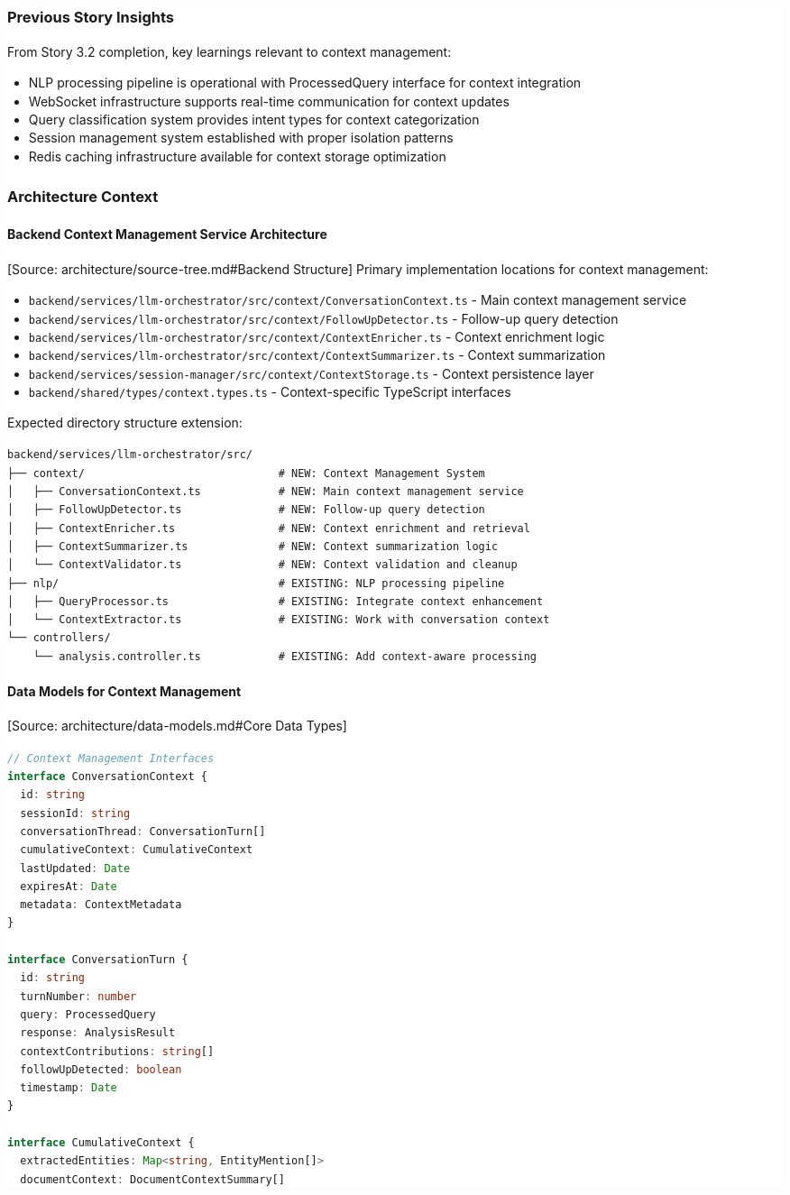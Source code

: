 ### Previous Story Insights
From Story 3.2 completion, key learnings relevant to context management:
- NLP processing pipeline is operational with ProcessedQuery interface for context integration
- WebSocket infrastructure supports real-time communication for context updates
- Query classification system provides intent types for context categorization
- Session management system established with proper isolation patterns
- Redis caching infrastructure available for context storage optimization

### Architecture Context

#### Backend Context Management Service Architecture
[Source: architecture/source-tree.md#Backend Structure]
Primary implementation locations for context management:
- `backend/services/llm-orchestrator/src/context/ConversationContext.ts` - Main context management service
- `backend/services/llm-orchestrator/src/context/FollowUpDetector.ts` - Follow-up query detection
- `backend/services/llm-orchestrator/src/context/ContextEnricher.ts` - Context enrichment logic
- `backend/services/llm-orchestrator/src/context/ContextSummarizer.ts` - Context summarization
- `backend/services/session-manager/src/context/ContextStorage.ts` - Context persistence layer
- `backend/shared/types/context.types.ts` - Context-specific TypeScript interfaces

Expected directory structure extension:
```
backend/services/llm-orchestrator/src/
├── context/                              # NEW: Context Management System
│   ├── ConversationContext.ts            # NEW: Main context management service
│   ├── FollowUpDetector.ts               # NEW: Follow-up query detection
│   ├── ContextEnricher.ts                # NEW: Context enrichment and retrieval
│   ├── ContextSummarizer.ts              # NEW: Context summarization logic
│   └── ContextValidator.ts               # NEW: Context validation and cleanup
├── nlp/                                  # EXISTING: NLP processing pipeline
│   ├── QueryProcessor.ts                 # EXISTING: Integrate context enhancement
│   └── ContextExtractor.ts               # EXISTING: Work with conversation context
└── controllers/
    └── analysis.controller.ts            # EXISTING: Add context-aware processing
```

#### Data Models for Context Management
[Source: architecture/data-models.md#Core Data Types]
```typescript
// Context Management Interfaces
interface ConversationContext {
  id: string
  sessionId: string
  conversationThread: ConversationTurn[]
  cumulativeContext: CumulativeContext
  lastUpdated: Date
  expiresAt: Date
  metadata: ContextMetadata
}

interface ConversationTurn {
  id: string
  turnNumber: number
  query: ProcessedQuery
  response: AnalysisResult
  contextContributions: string[]
  followUpDetected: boolean
  timestamp: Date
}

interface CumulativeContext {
  extractedEntities: Map<string, EntityMention[]>
  documentContext: DocumentContextSummary[]
```